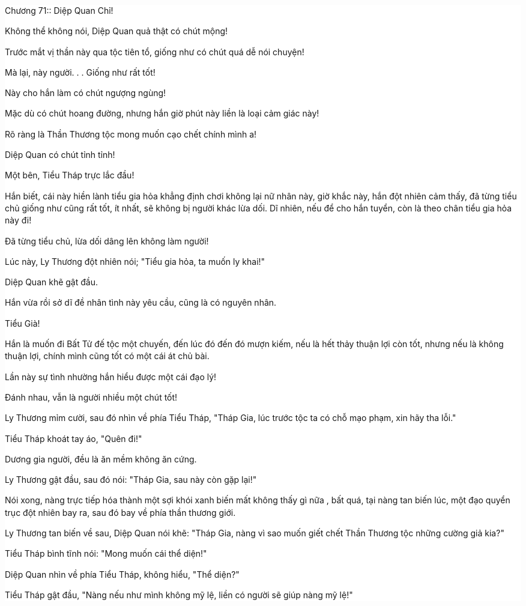 




Chương 71:: Diệp Quan Chỉ!


Không thể không nói, Diệp Quan quả thật có chút mộng!

Trước mắt vị thần này qua tộc tiên tổ, giống như có chút quá dễ nói chuyện!

Mà lại, này người. . . Giống như rất tốt!

Này cho hắn làm có chút ngượng ngùng!

Mặc dù có chút hoang đường, nhưng hắn giờ phút này liền là loại cảm giác này!

Rõ ràng là Thần Thương tộc mong muốn cạo chết chính mình a!

Diệp Quan có chút tỉnh tỉnh!

Một bên, Tiểu Tháp trực lắc đầu!

Hắn biết, cái này hiền lành tiểu gia hỏa khẳng định chơi không lại nữ nhân này, giờ khắc này, hắn đột nhiên cảm thấy, đã từng tiểu chủ giống như cũng rất tốt, ít nhất, sẽ không bị người khác lừa dối. Dĩ nhiên, nếu để cho hắn tuyển, còn là theo chân tiểu gia hỏa này đi!

Đã từng tiểu chủ, lừa dối dâng lên không làm người!

Lúc này, Ly Thương đột nhiên nói; "Tiểu gia hỏa, ta muốn ly khai!"

Diệp Quan khẽ gật đầu.

Hắn vừa rồi sở dĩ đề nhân tình này yêu cầu, cũng là có nguyên nhân.

Tiểu Già!

Hắn là muốn đi Bất Tử đế tộc một chuyến, đến lúc đó đến đó mượn kiếm, nếu là hết thảy thuận lợi còn tốt, nhưng nếu là không thuận lợi, chính mình cũng tốt có một cái át chủ bài.

Lần này sự tình nhường hắn hiểu được một cái đạo lý!

Đánh nhau, vẫn là người nhiều một chút tốt!

Ly Thương mỉm cười, sau đó nhìn về phía Tiểu Tháp, "Tháp Gia, lúc trước tộc ta có chỗ mạo phạm, xin hãy tha lỗi."

Tiểu Tháp khoát tay áo, "Quên đi!"

Dương gia người, đều là ăn mềm không ăn cứng.

Ly Thương gật đầu, sau đó nói: "Tháp Gia, sau này còn gặp lại!"

Nói xong, nàng trực tiếp hóa thành một sợi khói xanh biến mất không thấy gì nữa , bất quá, tại nàng tan biến lúc, một đạo quyển trục đột nhiên bay ra, sau đó bay về phía thần thương giới.

Ly Thương tan biến về sau, Diệp Quan nói khẽ: "Tháp Gia, nàng vì sao muốn giết chết Thần Thương tộc những cường giả kia?"

Tiểu Tháp bình tĩnh nói: "Mong muốn cái thể diện!"

Diệp Quan nhìn về phía Tiểu Tháp, không hiểu, "Thể diện?"

Tiểu Tháp gật đầu, "Nàng nếu như mình không mỹ lệ, liền có người sẽ giúp nàng mỹ lệ!"
